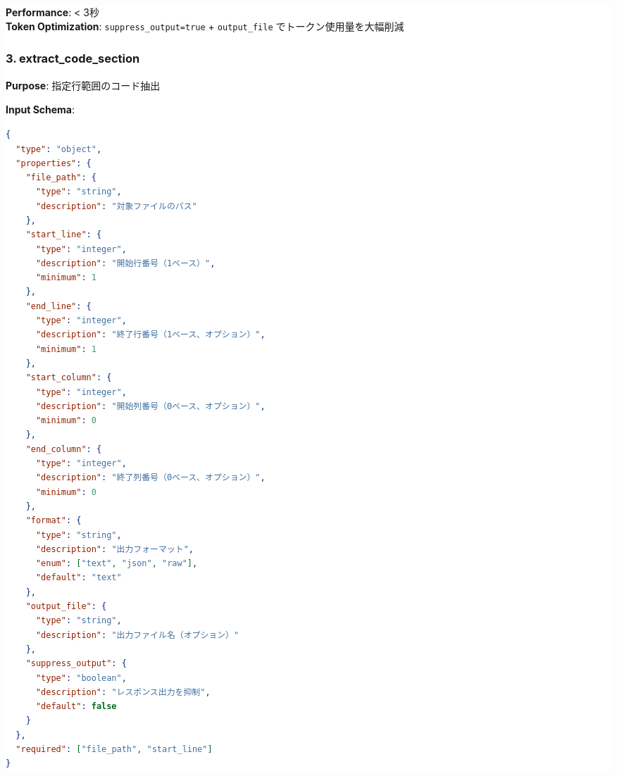 ```json
```

**Performance**: < 3秒  
**Token Optimization**: `suppress_output=true` + `output_file` でトークン使用量を大幅削減

### 3. extract_code_section

**Purpose**: 指定行範囲のコード抽出

**Input Schema**:
```json
{
  "type": "object",
  "properties": {
    "file_path": {
      "type": "string",
      "description": "対象ファイルのパス"
    },
    "start_line": {
      "type": "integer",
      "description": "開始行番号（1ベース）",
      "minimum": 1
    },
    "end_line": {
      "type": "integer",
      "description": "終了行番号（1ベース、オプション）",
      "minimum": 1
    },
    "start_column": {
      "type": "integer",
      "description": "開始列番号（0ベース、オプション）",
      "minimum": 0
    },
    "end_column": {
      "type": "integer",
      "description": "終了列番号（0ベース、オプション）",
      "minimum": 0
    },
    "format": {
      "type": "string",
      "description": "出力フォーマット",
      "enum": ["text", "json", "raw"],
      "default": "text"
    },
    "output_file": {
      "type": "string",
      "description": "出力ファイル名（オプション）"
    },
    "suppress_output": {
      "type": "boolean",
      "description": "レスポンス出力を抑制",
      "default": false
    }
  },
  "required": ["file_path", "start_line"]
}
```
